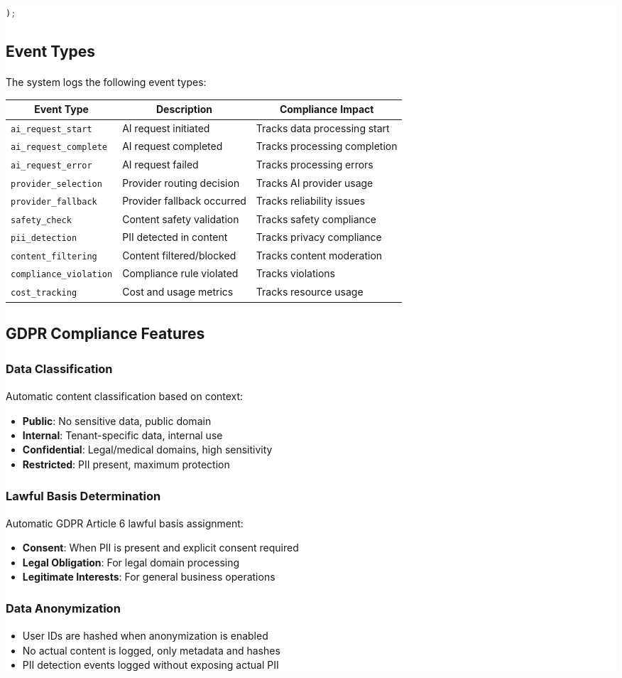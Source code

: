 ```typescript
);
```

## Event Types

The system logs the following event types:

| Event Type             | Description                | Compliance Impact            |
| ---------------------- | -------------------------- | ---------------------------- |
| `ai_request_start`     | AI request initiated       | Tracks data processing start |
| `ai_request_complete`  | AI request completed       | Tracks processing completion |
| `ai_request_error`     | AI request failed          | Tracks processing errors     |
| `provider_selection`   | Provider routing decision  | Tracks AI provider usage     |
| `provider_fallback`    | Provider fallback occurred | Tracks reliability issues    |
| `safety_check`         | Content safety validation  | Tracks safety compliance     |
| `pii_detection`        | PII detected in content    | Tracks privacy compliance    |
| `content_filtering`    | Content filtered/blocked   | Tracks content moderation    |
| `compliance_violation` | Compliance rule violated   | Tracks violations            |
| `cost_tracking`        | Cost and usage metrics     | Tracks resource usage        |

## GDPR Compliance Features

### Data Classification

Automatic content classification based on context:

- **Public**: No sensitive data, public domain
- **Internal**: Tenant-specific data, internal use
- **Confidential**: Legal/medical domains, high sensitivity
- **Restricted**: PII present, maximum protection

### Lawful Basis Determination

Automatic GDPR Article 6 lawful basis assignment:

- **Consent**: When PII is present and explicit consent required
- **Legal Obligation**: For legal domain processing
- **Legitimate Interests**: For general business operations

### Data Anonymization

- User IDs are hashed when anonymization is enabled
- No actual content is logged, only metadata and hashes
- PII detection events logged without exposing actual PII
